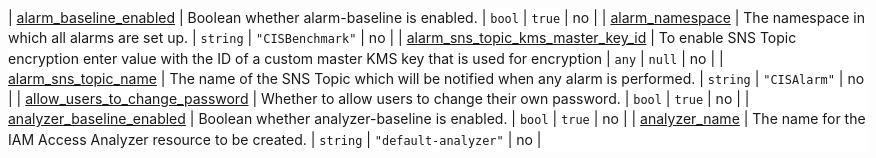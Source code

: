 | <a name="input_alarm_baseline_enabled"></a> [alarm_baseline_enabled](#input_alarm_baseline_enabled)                                                                   | Boolean whether alarm-baseline is enabled.                                                                                                                                                                                                         | `bool`                                                                      | `true`                                                                                                                                                                                                                                                                                                                                             |    no    |
| <a name="input_alarm_namespace"></a> [alarm_namespace](#input_alarm_namespace)                                                                                        | The namespace in which all alarms are set up.                                                                                                                                                                                                      | `string`                                                                    | `"CISBenchmark"`                                                                                                                                                                                                                                                                                                                                   |    no    |
| <a name="input_alarm_sns_topic_kms_master_key_id"></a> [alarm_sns_topic_kms_master_key_id](#input_alarm_sns_topic_kms_master_key_id)                                  | To enable SNS Topic encryption enter value with the ID of a custom master KMS key that is used for encryption                                                                                                                                      | `any`                                                                       | `null`                                                                                                                                                                                                                                                                                                                                             |    no    |
| <a name="input_alarm_sns_topic_name"></a> [alarm_sns_topic_name](#input_alarm_sns_topic_name)                                                                         | The name of the SNS Topic which will be notified when any alarm is performed.                                                                                                                                                                      | `string`                                                                    | `"CISAlarm"`                                                                                                                                                                                                                                                                                                                                       |    no    |
| <a name="input_allow_users_to_change_password"></a> [allow_users_to_change_password](#input_allow_users_to_change_password)                                           | Whether to allow users to change their own password.                                                                                                                                                                                               | `bool`                                                                      | `true`                                                                                                                                                                                                                                                                                                                                             |    no    |
| <a name="input_analyzer_baseline_enabled"></a> [analyzer_baseline_enabled](#input_analyzer_baseline_enabled)                                                          | Boolean whether analyzer-baseline is enabled.                                                                                                                                                                                                      | `bool`                                                                      | `true`                                                                                                                                                                                                                                                                                                                                             |    no    |
| <a name="input_analyzer_name"></a> [analyzer_name](#input_analyzer_name)                                                                                              | The name for the IAM Access Analyzer resource to be created.                                                                                                                                                                                       | `string`                                                                    | `"default-analyzer"`                                                                                                                                                                                                                                                                                                                               |    no    |
